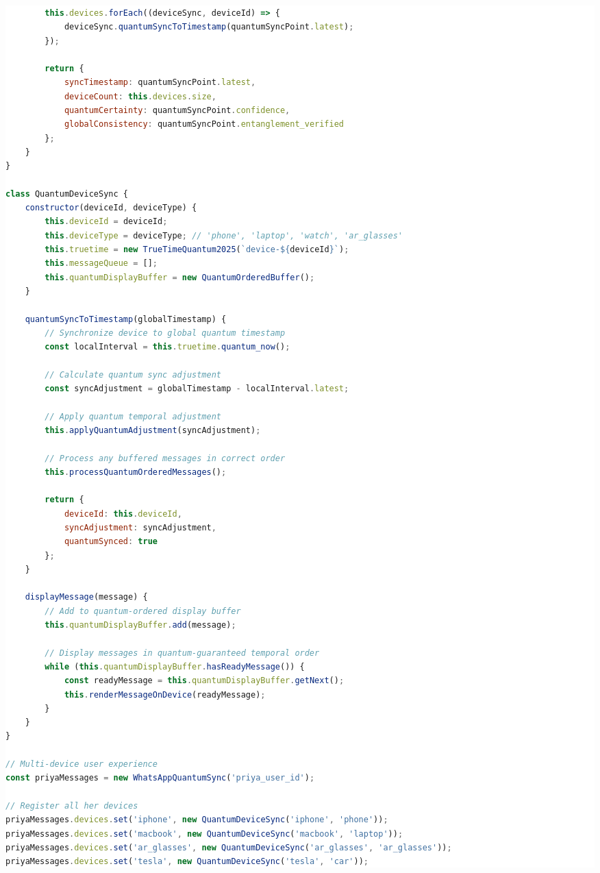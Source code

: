 ```javascript
        this.devices.forEach((deviceSync, deviceId) => {
            deviceSync.quantumSyncToTimestamp(quantumSyncPoint.latest);
        });
        
        return {
            syncTimestamp: quantumSyncPoint.latest,
            deviceCount: this.devices.size,
            quantumCertainty: quantumSyncPoint.confidence,
            globalConsistency: quantumSyncPoint.entanglement_verified
        };
    }
}

class QuantumDeviceSync {
    constructor(deviceId, deviceType) {
        this.deviceId = deviceId;
        this.deviceType = deviceType; // 'phone', 'laptop', 'watch', 'ar_glasses'
        this.truetime = new TrueTimeQuantum2025(`device-${deviceId}`);
        this.messageQueue = [];
        this.quantumDisplayBuffer = new QuantumOrderedBuffer();
    }
    
    quantumSyncToTimestamp(globalTimestamp) {
        // Synchronize device to global quantum timestamp
        const localInterval = this.truetime.quantum_now();
        
        // Calculate quantum sync adjustment
        const syncAdjustment = globalTimestamp - localInterval.latest;
        
        // Apply quantum temporal adjustment
        this.applyQuantumAdjustment(syncAdjustment);
        
        // Process any buffered messages in correct order
        this.processQuantumOrderedMessages();
        
        return {
            deviceId: this.deviceId,
            syncAdjustment: syncAdjustment,
            quantumSynced: true
        };
    }
    
    displayMessage(message) {
        // Add to quantum-ordered display buffer
        this.quantumDisplayBuffer.add(message);
        
        // Display messages in quantum-guaranteed temporal order
        while (this.quantumDisplayBuffer.hasReadyMessage()) {
            const readyMessage = this.quantumDisplayBuffer.getNext();
            this.renderMessageOnDevice(readyMessage);
        }
    }
}

// Multi-device user experience
const priyaMessages = new WhatsAppQuantumSync('priya_user_id');

// Register all her devices
priyaMessages.devices.set('iphone', new QuantumDeviceSync('iphone', 'phone'));
priyaMessages.devices.set('macbook', new QuantumDeviceSync('macbook', 'laptop'));
priyaMessages.devices.set('ar_glasses', new QuantumDeviceSync('ar_glasses', 'ar_glasses'));
priyaMessages.devices.set('tesla', new QuantumDeviceSync('tesla', 'car'));

```